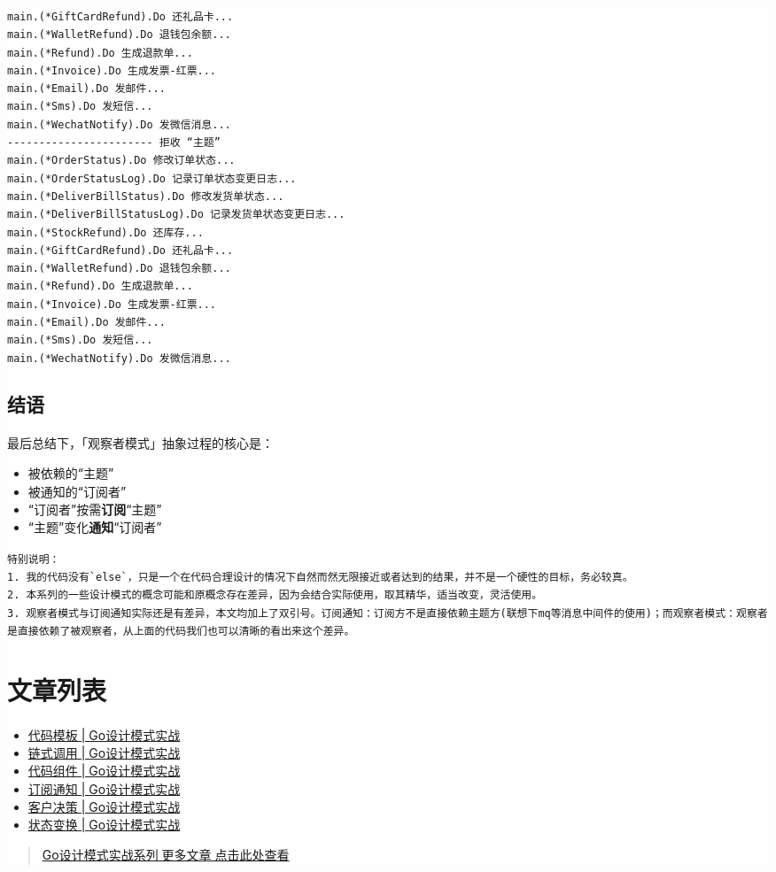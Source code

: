 ```
main.(*GiftCardRefund).Do 还礼品卡...
main.(*WalletRefund).Do 退钱包余额...
main.(*Refund).Do 生成退款单...
main.(*Invoice).Do 生成发票-红票...
main.(*Email).Do 发邮件...
main.(*Sms).Do 发短信...
main.(*WechatNotify).Do 发微信消息...
----------------------- 拒收 “主题”
main.(*OrderStatus).Do 修改订单状态...
main.(*OrderStatusLog).Do 记录订单状态变更日志...
main.(*DeliverBillStatus).Do 修改发货单状态...
main.(*DeliverBillStatusLog).Do 记录发货单状态变更日志...
main.(*StockRefund).Do 还库存...
main.(*GiftCardRefund).Do 还礼品卡...
main.(*WalletRefund).Do 退钱包余额...
main.(*Refund).Do 生成退款单...
main.(*Invoice).Do 生成发票-红票...
main.(*Email).Do 发邮件...
main.(*Sms).Do 发短信...
main.(*WechatNotify).Do 发微信消息...

```

## 结语

最后总结下，「观察者模式」抽象过程的核心是：

- 被依赖的“主题”
- 被通知的“订阅者”
- “订阅者”按需**订阅**“主题”
- “主题”变化**通知**“订阅者”

```
特别说明：
1. 我的代码没有`else`，只是一个在代码合理设计的情况下自然而然无限接近或者达到的结果，并不是一个硬性的目标，务必较真。
2. 本系列的一些设计模式的概念可能和原概念存在差异，因为会结合实际使用，取其精华，适当改变，灵活使用。
3. 观察者模式与订阅通知实际还是有差异，本文均加上了双引号。订阅通知：订阅方不是直接依赖主题方(联想下mq等消息中间件的使用)；而观察者模式：观察者是直接依赖了被观察者，从上面的代码我们也可以清晰的看出来这个差异。
```

# 文章列表

- [代码模板 | Go设计模式实战](https://github.com/TIGERB/easy-tips/tree/master/go/patterns/template)
- [链式调用 | Go设计模式实战](https://github.com/TIGERB/easy-tips/tree/master/go/patterns/responsibility)
- [代码组件 | Go设计模式实战](https://github.com/TIGERB/easy-tips/tree/master/go/patterns/composite)
- [订阅通知 | Go设计模式实战](https://github.com/TIGERB/easy-tips/tree/master/go/patterns/observer)
- [客户决策 | Go设计模式实战](https://github.com/TIGERB/easy-tips/tree/master/go/patterns/strategy)
- [状态变换 | Go设计模式实战](https://github.com/TIGERB/easy-tips/tree/master/go/patterns/state)

> [Go设计模式实战系列 更多文章 点击此处查看](https://github.com/TIGERB/easy-tips/tree/master/go/patterns)

